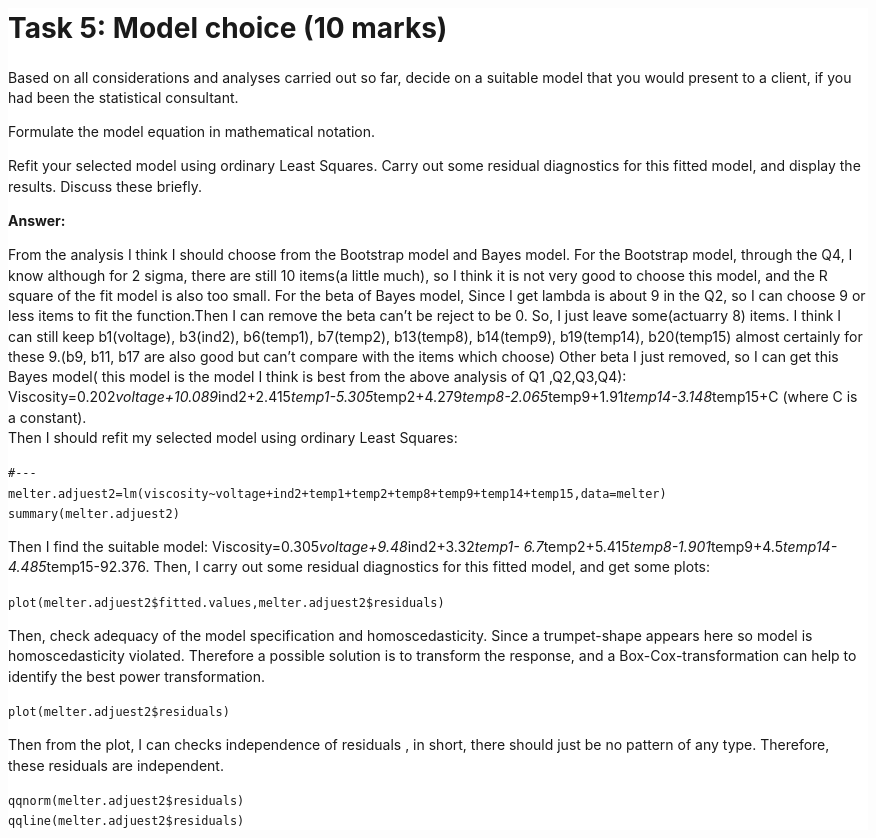 # Task 5: Model choice (10 marks)

Based on all considerations and analyses carried out so far, decide on a suitable model that you would present to a client, if you had been the statistical consultant. 

Formulate the model equation in mathematical notation.

Refit your selected model using ordinary Least Squares. Carry out some residual diagnostics for this fitted model, and display the results. Discuss these briefly.

**Answer:**

From the analysis I think I should choose from the Bootstrap model and Bayes model.
For the Bootstrap model, through the Q4, I know although for 2 sigma, there are still 10 items(a little much), so I think it is not very good to choose this model, and the R square of the fit model is also too small. For the beta of Bayes model, Since I get lambda is about 9 in the Q2, so I can choose 9 or less items to fit the function.Then I can remove the beta can’t be reject to be 0. So, I just leave some(actuarry 8) items.
I think I can still keep b1(voltage), b3(ind2), b6(temp1), b7(temp2), b13(temp8), b14(temp9), b19(temp14), b20(temp15) almost certainly for these 9.(b9, b11, b17 are also good but can’t compare with the items which choose) Other beta I just removed, so I can get this Bayes model( this model is the model I think is best from the above analysis of Q1 ,Q2,Q3,Q4):
Viscosity=0.202*voltage+10.089*ind2+2.415*temp1-5.305*temp2+4.279*temp8-2.065*temp9+1.91*temp14-3.148*temp15+C
(where C is a constant).  
Then I should refit my selected model using ordinary Least Squares:

```{r}
#---
melter.adjuest2=lm(viscosity~voltage+ind2+temp1+temp2+temp8+temp9+temp14+temp15,data=melter)
summary(melter.adjuest2)
```

Then I find the suitable model:
Viscosity=0.305*voltage+9.48*ind2+3.32*temp1- 6.7*temp2+5.415*temp8-1.901*temp9+4.5*temp14-4.485*temp15-92.376.
Then, I carry out some residual diagnostics for this fitted model, and get some plots:

```{r}
plot(melter.adjuest2$fitted.values,melter.adjuest2$residuals)
```

Then, check adequacy of the model specification and homoscedasticity. Since a trumpet-shape appears here so model is homoscedasticity violated. Therefore a possible solution is to transform the response, and a Box-Cox-transformation can help to identify the best power transformation.

```{r}
plot(melter.adjuest2$residuals)
```

Then from the plot, I can checks independence of residuals , in short, there should just be no pattern of any type. 
Therefore, these residuals are independent.

```{r}
qqnorm(melter.adjuest2$residuals)
qqline(melter.adjuest2$residuals)
```
